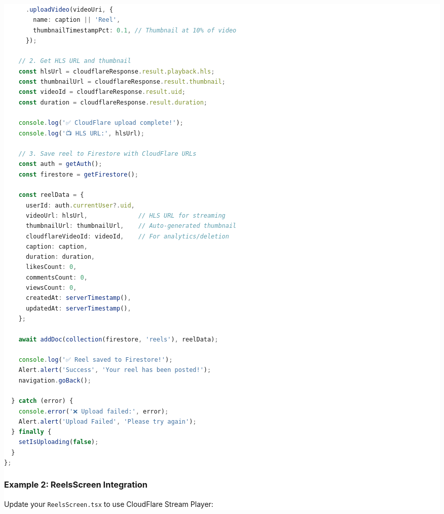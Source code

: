 ```typescript
      .uploadVideo(videoUri, {
        name: caption || 'Reel',
        thumbnailTimestampPct: 0.1, // Thumbnail at 10% of video
      });
    
    // 2. Get HLS URL and thumbnail
    const hlsUrl = cloudflareResponse.result.playback.hls;
    const thumbnailUrl = cloudflareResponse.result.thumbnail;
    const videoId = cloudflareResponse.result.uid;
    const duration = cloudflareResponse.result.duration;
    
    console.log('✅ CloudFlare upload complete!');
    console.log('📺 HLS URL:', hlsUrl);
    
    // 3. Save reel to Firestore with CloudFlare URLs
    const auth = getAuth();
    const firestore = getFirestore();
    
    const reelData = {
      userId: auth.currentUser?.uid,
      videoUrl: hlsUrl,              // HLS URL for streaming
      thumbnailUrl: thumbnailUrl,    // Auto-generated thumbnail
      cloudflareVideoId: videoId,    // For analytics/deletion
      caption: caption,
      duration: duration,
      likesCount: 0,
      commentsCount: 0,
      viewsCount: 0,
      createdAt: serverTimestamp(),
      updatedAt: serverTimestamp(),
    };
    
    await addDoc(collection(firestore, 'reels'), reelData);
    
    console.log('✅ Reel saved to Firestore!');
    Alert.alert('Success', 'Your reel has been posted!');
    navigation.goBack();
    
  } catch (error) {
    console.error('❌ Upload failed:', error);
    Alert.alert('Upload Failed', 'Please try again');
  } finally {
    setIsUploading(false);
  }
};
```

### Example 2: ReelsScreen Integration

Update your `ReelsScreen.tsx` to use CloudFlare Stream Player:
